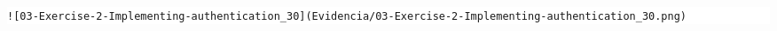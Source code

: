     ![03-Exercise-2-Implementing-authentication_30](Evidencia/03-Exercise-2-Implementing-authentication_30.png)
